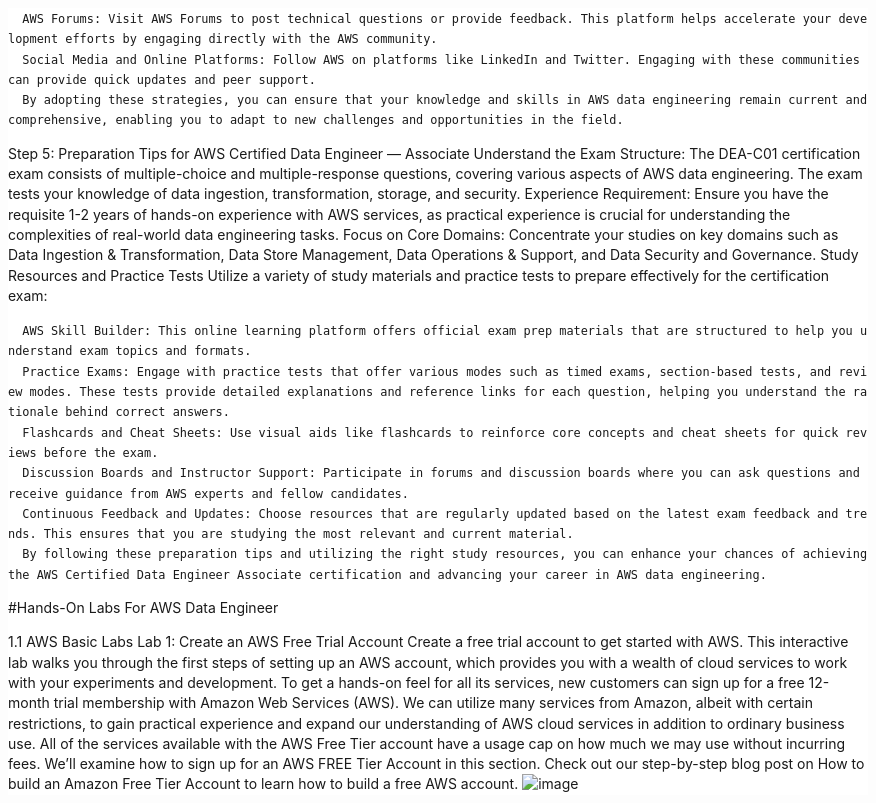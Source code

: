       AWS Forums: Visit AWS Forums to post technical questions or provide feedback. This platform helps accelerate your development efforts by engaging directly with the AWS community.
      Social Media and Online Platforms: Follow AWS on platforms like LinkedIn and Twitter. Engaging with these communities can provide quick updates and peer support.
      By adopting these strategies, you can ensure that your knowledge and skills in AWS data engineering remain current and comprehensive, enabling you to adapt to new challenges and opportunities in the field.

Step 5: Preparation Tips for AWS Certified Data Engineer — Associate
Understand the Exam Structure: The DEA-C01 certification exam consists of multiple-choice and multiple-response questions, covering various aspects of AWS data engineering. The exam tests your knowledge of data ingestion, transformation, storage, and security.
      Experience Requirement: Ensure you have the requisite 1-2 years of hands-on experience with AWS services, as practical experience is crucial for understanding the complexities of real-world data engineering tasks.
      Focus on Core Domains: Concentrate your studies on key domains such as Data Ingestion & Transformation, Data Store Management, Data Operations & Support, and Data Security and Governance.
      Study Resources and Practice Tests
      Utilize a variety of study materials and practice tests to prepare effectively for the certification exam:
      
      AWS Skill Builder: This online learning platform offers official exam prep materials that are structured to help you understand exam topics and formats.
      Practice Exams: Engage with practice tests that offer various modes such as timed exams, section-based tests, and review modes. These tests provide detailed explanations and reference links for each question, helping you understand the rationale behind correct answers.
      Flashcards and Cheat Sheets: Use visual aids like flashcards to reinforce core concepts and cheat sheets for quick reviews before the exam.
      Discussion Boards and Instructor Support: Participate in forums and discussion boards where you can ask questions and receive guidance from AWS experts and fellow candidates.
      Continuous Feedback and Updates: Choose resources that are regularly updated based on the latest exam feedback and trends. This ensures that you are studying the most relevant and current material.
      By following these preparation tips and utilizing the right study resources, you can enhance your chances of achieving the AWS Certified Data Engineer Associate certification and advancing your career in AWS data engineering.

#Hands-On Labs For AWS Data Engineer


1.1 AWS Basic Labs
Lab 1:  Create an AWS Free Trial Account
      Create a free trial account to get started with AWS. This interactive lab walks you through the first steps of setting up an AWS account, which provides you with a wealth of cloud services to work with your experiments and development.
      To get a hands-on feel for all its services, new customers can sign up for a free 12-month trial membership with Amazon Web Services (AWS). We can utilize many services from Amazon, albeit with certain restrictions, to gain practical experience and expand our understanding of AWS cloud services in addition to ordinary business use.
      All of the services available with the AWS Free Tier account have a usage cap on how much we may use without incurring fees. We’ll examine how to sign up for an AWS FREE Tier Account in this section.
      Check out our step-by-step blog post on How to build an Amazon Free Tier Account to learn how to build a free AWS account.
![image](https://github.com/user-attachments/assets/5406ab1b-cd72-4d1f-a2da-79329303023a)
